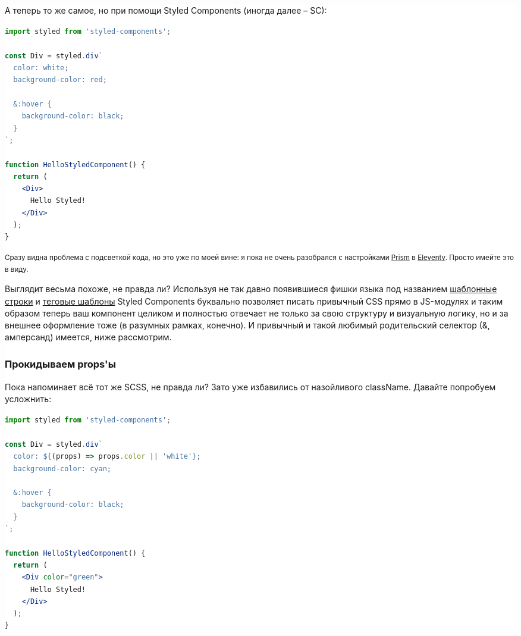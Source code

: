 А теперь то же самое, но при помощи Styled Components (иногда далее – SC):

```jsx
import styled from 'styled-components';

const Div = styled.div`
  color: white;
  background-color: red;

  &:hover {
    background-color: black;
  }
`;

function HelloStyledComponent() {
  return (
    <Div>
      Hello Styled!
    </Div>
  );
}
```

<small>Сразу видна проблема с подсветкой кода, но это уже по моей вине: я пока не очень разобрался с настройками [Prism](https://prismjs.com/) в [Eleventy](https://www.11ty.dev/). Просто имейте это в виду.</small>

Выглядит весьма похоже, не правда ли? Используя не так давно появившиеся фишки языка под названием [шаблонные строки](https://developer.mozilla.org/ru/docs/Web/JavaScript/Reference/template_strings) и [теговые шаблоны](https://developer.mozilla.org/ru/docs/Web/JavaScript/Reference/template_strings#%D1%82%D0%B5%D0%B3%D0%BE%D0%B2%D1%8B%D0%B5_%D1%88%D0%B0%D0%B1%D0%BB%D0%BE%D0%BD%D1%8B) Styled Components буквально позволяет писать привычный CSS прямо в JS-модулях и таким образом теперь ваш компонент целиком и полностью отвечает не только за свою структуру и визуальную логику, но и за внешнее оформление тоже (в разумных рамках, конечно). И привычный и такой любимый родительский селектор (&, амперсанд) имеется, ниже рассмотрим.

### Прокидываем props'ы

Пока напоминает всё тот же SCSS, не правда ли? Зато уже избавились от назойливого className. Давайте попробуем усложнить:

```jsx
import styled from 'styled-components';

const Div = styled.div`
  color: ${(props) => props.color || 'white'};
  background-color: cyan;

  &:hover {
    background-color: black;
  }
`;

function HelloStyledComponent() {
  return (
    <Div color="green">
      Hello Styled!
    </Div>
  );
}
```
